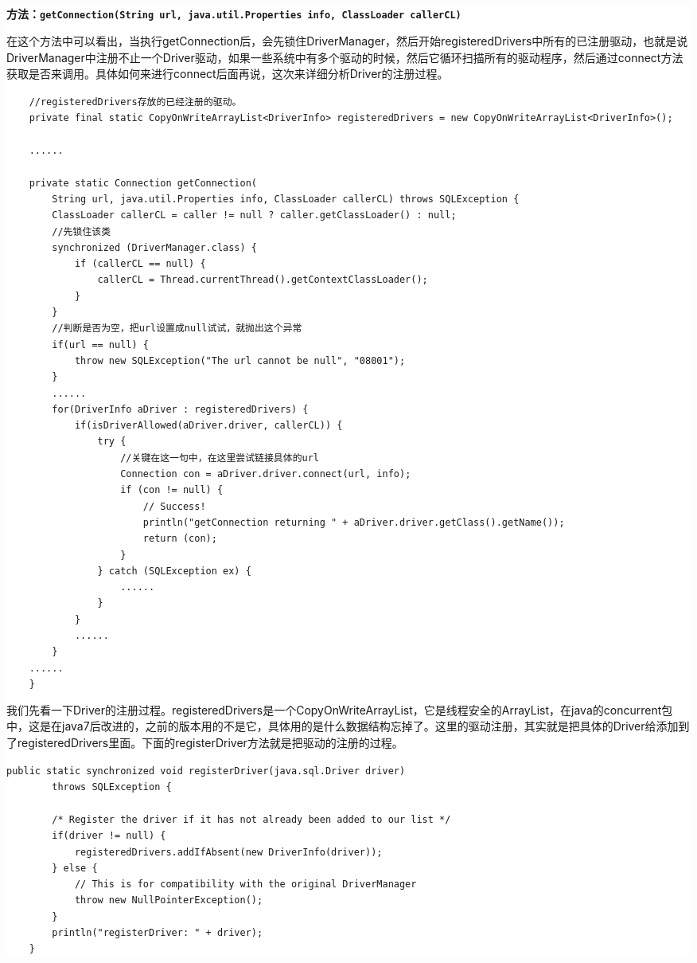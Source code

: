 **方法：`getConnection(String url, java.util.Properties info, ClassLoader callerCL)`**

在这个方法中可以看出，当执行getConnection后，会先锁住DriverManager，然后开始registeredDrivers中所有的已注册驱动，也就是说DriverManager中注册不止一个Driver驱动，如果一些系统中有多个驱动的时候，然后它循环扫描所有的驱动程序，然后通过connect方法获取是否来调用。具体如何来进行connect后面再说，这次来详细分析Driver的注册过程。

```
    //registeredDrivers存放的已经注册的驱动。
    private final static CopyOnWriteArrayList<DriverInfo> registeredDrivers = new CopyOnWriteArrayList<DriverInfo>();

    ......

    private static Connection getConnection(
        String url, java.util.Properties info, ClassLoader callerCL) throws SQLException {
        ClassLoader callerCL = caller != null ? caller.getClassLoader() : null;
        //先锁住该类
        synchronized (DriverManager.class) {
            if (callerCL == null) {
                callerCL = Thread.currentThread().getContextClassLoader();
            }
        }
        //判断是否为空，把url设置成null试试，就抛出这个异常
        if(url == null) {
            throw new SQLException("The url cannot be null", "08001");
        }
        ......
        for(DriverInfo aDriver : registeredDrivers) {
            if(isDriverAllowed(aDriver.driver, callerCL)) {
                try {
                    //关键在这一句中，在这里尝试链接具体的url
                    Connection con = aDriver.driver.connect(url, info);
                    if (con != null) {
                        // Success!
                        println("getConnection returning " + aDriver.driver.getClass().getName());
                        return (con);
                    }
                } catch (SQLException ex) {
                    ......
                }
            }
            ......
        }
    ......
    }
```

我们先看一下Driver的注册过程。registeredDrivers是一个CopyOnWriteArrayList，它是线程安全的ArrayList，在java的concurrent包中，这是在java7后改进的，之前的版本用的不是它，具体用的是什么数据结构忘掉了。这里的驱动注册，其实就是把具体的Driver给添加到了registeredDrivers里面。下面的registerDriver方法就是把驱动的注册的过程。



```
public static synchronized void registerDriver(java.sql.Driver driver)
        throws SQLException {

        /* Register the driver if it has not already been added to our list */
        if(driver != null) {
            registeredDrivers.addIfAbsent(new DriverInfo(driver));
        } else {
            // This is for compatibility with the original DriverManager
            throw new NullPointerException();
        }
        println("registerDriver: " + driver);
    }
```